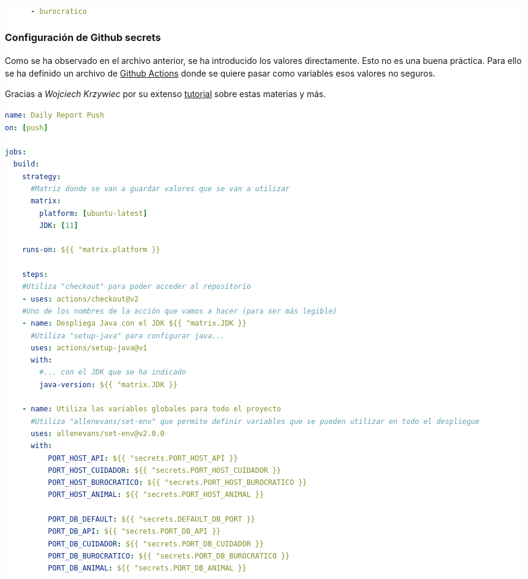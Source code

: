   ```yaml
        - burocratico
  ```

### Configuración de Github secrets

Como se ha observado en el archivo anterior, se ha introducido los valores directamente. Esto no es una buena práctica. Para ello se ha definido un archivo de [Github Actions](https://docs.github.com/es/free-pro-team@latest/actions/reference/workflow-syntax-for-github-actions) donde se quiere pasar como variables esos valores no seguros.

Gracias a *Wojciech Krzywiec* por su extenso [tutorial](https://medium.com/faun/continuous-integration-of-java-project-with-github-actions-7a8a0e8246ef) sobre estas materias y más.

```yaml
name: Daily Report Push
on: [push]

jobs:
  build:
    strategy:
      #Matriz donde se van a guardar valores que se van a utilizar
      matrix:
        platform: [ubuntu-latest]
        JDK: [11]
    
    runs-on: ${{ "matrix.platform }}
    
    steps:
    #Utiliza "checkout" para poder acceder al repositorio
    - uses: actions/checkout@v2
    #Uno de los nombres de la acción que vamos a hacer (para ser más legible)
    - name: Despliega Java con el JDK ${{ "matrix.JDK }}
      #Utiliza "setup-java" para configurar java...
      uses: actions/setup-java@v1
      with:
        #... con el JDK que se ha indicado
        java-version: ${{ "matrix.JDK }}
        
    - name: Utiliza las variables globales para todo el proyecto
      #Utiliza "allenevans/set-env" que permite definir variables que se pueden utilizar en todo el despliegue
      uses: allenevans/set-env@v2.0.0
      with:
          PORT_HOST_API: ${{ "secrets.PORT_HOST_API }}
          PORT_HOST_CUIDADOR: ${{ "secrets.PORT_HOST_CUIDADOR }}
          PORT_HOST_BUROCRATICO: ${{ "secrets.PORT_HOST_BUROCRATICO }}
          PORT_HOST_ANIMAL: ${{ "secrets.PORT_HOST_ANIMAL }}
          
          PORT_DB_DEFAULT: ${{ "secrets.DEFAULT_DB_PORT }}
          PORT_DB_API: ${{ "secrets.PORT_DB_API }}
          PORT_DB_CUIDADOR: ${{ "secrets.PORT_DB_CUIDADOR }}
          PORT_DB_BUROCRATICO: ${{ "secrets.PORT_DB_BUROCRATICO }}
          PORT_DB_ANIMAL: ${{ "secrets.PORT_DB_ANIMAL }}
```
